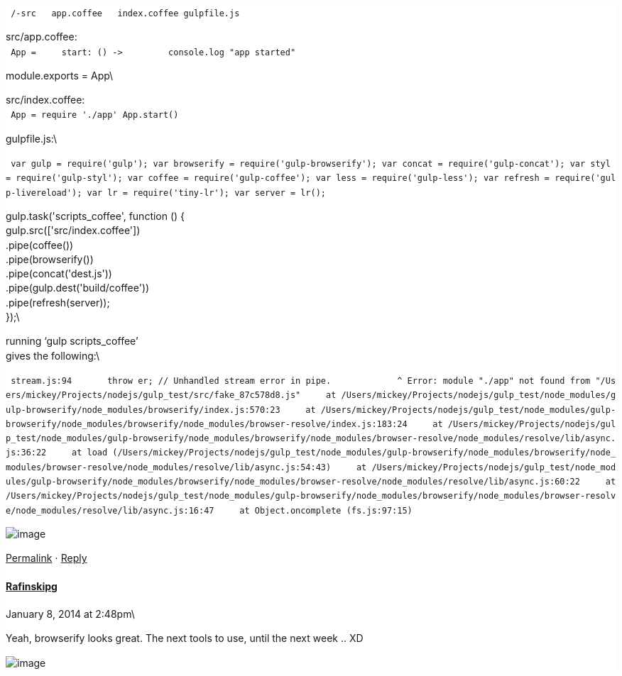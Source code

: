 ` /-src   app.coffee   index.coffee gulpfile.js`

src/app.coffee:\
 ` App =     start: () ->         console.log "app started"`

module.exports = App\

src/index.coffee:\
 ` App = require './app' App.start()`

gulpfile.js:\

` var gulp = require('gulp'); var browserify = require('gulp-browserify'); var concat = require('gulp-concat'); var styl = require('gulp-styl'); var coffee = require('gulp-coffee'); var less = require('gulp-less'); var refresh = require('gulp-livereload'); var lr = require('tiny-lr'); var server = lr();`

gulp.task('scripts\_coffee', function () {\
 gulp.src(['src/index.coffee'])\
 .pipe(coffee())\
 .pipe(browserify())\
 .pipe(concat('dest.js'))\
 .pipe(gulp.dest('build/coffee'))\
 .pipe(refresh(server));\
 });\

running ‘gulp scripts\_coffee’\
 gives the following:\

` stream.js:94       throw er; // Unhandled stream error in pipe.             ^ Error: module "./app" not found from "/Users/mickey/Projects/nodejs/gulp_test/src/fake_87c578d8.js"     at /Users/mickey/Projects/nodejs/gulp_test/node_modules/gulp-browserify/node_modules/browserify/index.js:570:23     at /Users/mickey/Projects/nodejs/gulp_test/node_modules/gulp-browserify/node_modules/browserify/node_modules/browser-resolve/index.js:183:24     at /Users/mickey/Projects/nodejs/gulp_test/node_modules/gulp-browserify/node_modules/browserify/node_modules/browser-resolve/node_modules/resolve/lib/async.js:36:22     at load (/Users/mickey/Projects/nodejs/gulp_test/node_modules/gulp-browserify/node_modules/browserify/node_modules/browser-resolve/node_modules/resolve/lib/async.js:54:43)     at /Users/mickey/Projects/nodejs/gulp_test/node_modules/gulp-browserify/node_modules/browserify/node_modules/browser-resolve/node_modules/resolve/lib/async.js:60:22     at /Users/mickey/Projects/nodejs/gulp_test/node_modules/gulp-browserify/node_modules/browserify/node_modules/browser-resolve/node_modules/resolve/lib/async.js:16:47     at Object.oncomplete (fs.js:97:15)`

![image](http://0.gravatar.com/avatar/4ce68e9748bc972766d987f106e9b771?s=60&d=http%3A%2F%2F0.gravatar.com%2Favatar%2Fad516503a11cd5ca435acc9bb6523536%3Fs%3D60&r=G)

[Permalink](http://www.100percentjs.com/just-like-grunt-gulp-browserify-now/#comment-652)
⋅ [Reply](/just-like-grunt-gulp-browserify-now/?replytocom=652#respond)

#### [Rafinskipg](http://rvpg.me)

January 8, 2014 at 2:48pm\

Yeah, browserify looks great. The next tools to use, until the next week
.. XD

![image](http://0.gravatar.com/avatar/cb1f015f3a2c5f11e63628a5afb67aff?s=60&d=http%3A%2F%2F0.gravatar.com%2Favatar%2Fad516503a11cd5ca435acc9bb6523536%3Fs%3D60&r=G)
